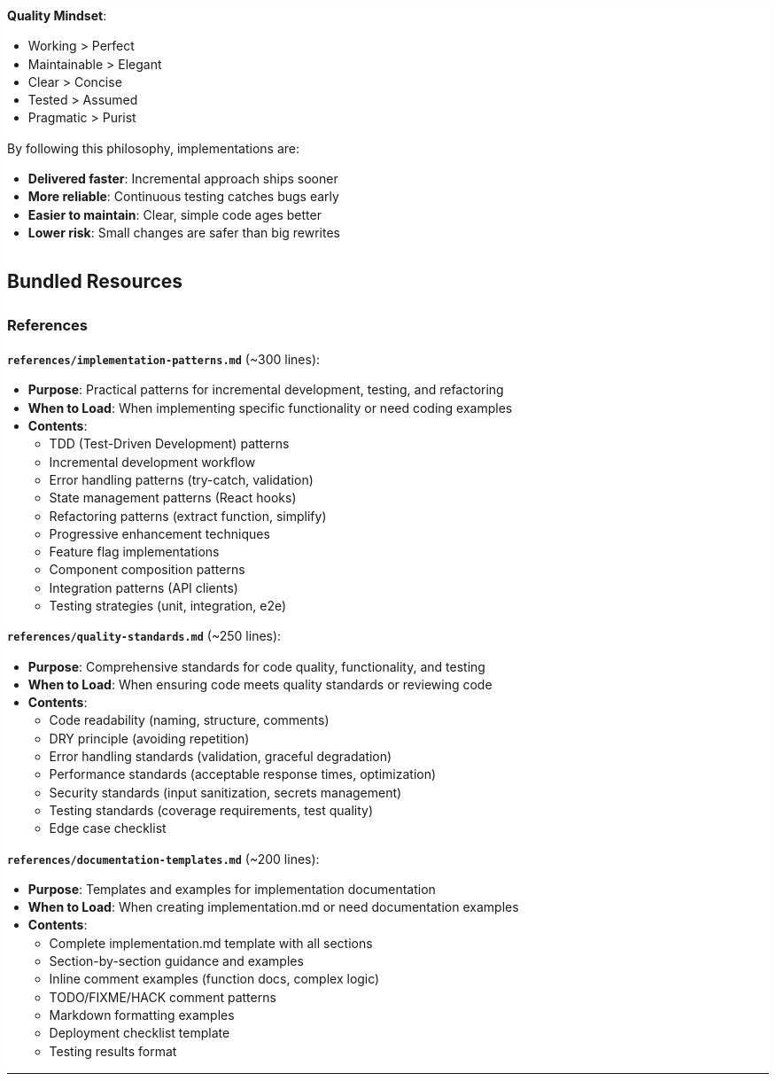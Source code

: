 **Quality Mindset**:
- Working > Perfect
- Maintainable > Elegant
- Clear > Concise
- Tested > Assumed
- Pragmatic > Purist

By following this philosophy, implementations are:
- **Delivered faster**: Incremental approach ships sooner
- **More reliable**: Continuous testing catches bugs early
- **Easier to maintain**: Clear, simple code ages better
- **Lower risk**: Small changes are safer than big rewrites

## Bundled Resources

### References

**`references/implementation-patterns.md`** (~300 lines):
- **Purpose**: Practical patterns for incremental development, testing, and refactoring
- **When to Load**: When implementing specific functionality or need coding examples
- **Contents**:
  - TDD (Test-Driven Development) patterns
  - Incremental development workflow
  - Error handling patterns (try-catch, validation)
  - State management patterns (React hooks)
  - Refactoring patterns (extract function, simplify)
  - Progressive enhancement techniques
  - Feature flag implementations
  - Component composition patterns
  - Integration patterns (API clients)
  - Testing strategies (unit, integration, e2e)

**`references/quality-standards.md`** (~250 lines):
- **Purpose**: Comprehensive standards for code quality, functionality, and testing
- **When to Load**: When ensuring code meets quality standards or reviewing code
- **Contents**:
  - Code readability (naming, structure, comments)
  - DRY principle (avoiding repetition)
  - Error handling standards (validation, graceful degradation)
  - Performance standards (acceptable response times, optimization)
  - Security standards (input sanitization, secrets management)
  - Testing standards (coverage requirements, test quality)
  - Edge case checklist

**`references/documentation-templates.md`** (~200 lines):
- **Purpose**: Templates and examples for implementation documentation
- **When to Load**: When creating implementation.md or need documentation examples
- **Contents**:
  - Complete implementation.md template with all sections
  - Section-by-section guidance and examples
  - Inline comment examples (function docs, complex logic)
  - TODO/FIXME/HACK comment patterns
  - Markdown formatting examples
  - Deployment checklist template
  - Testing results format

---